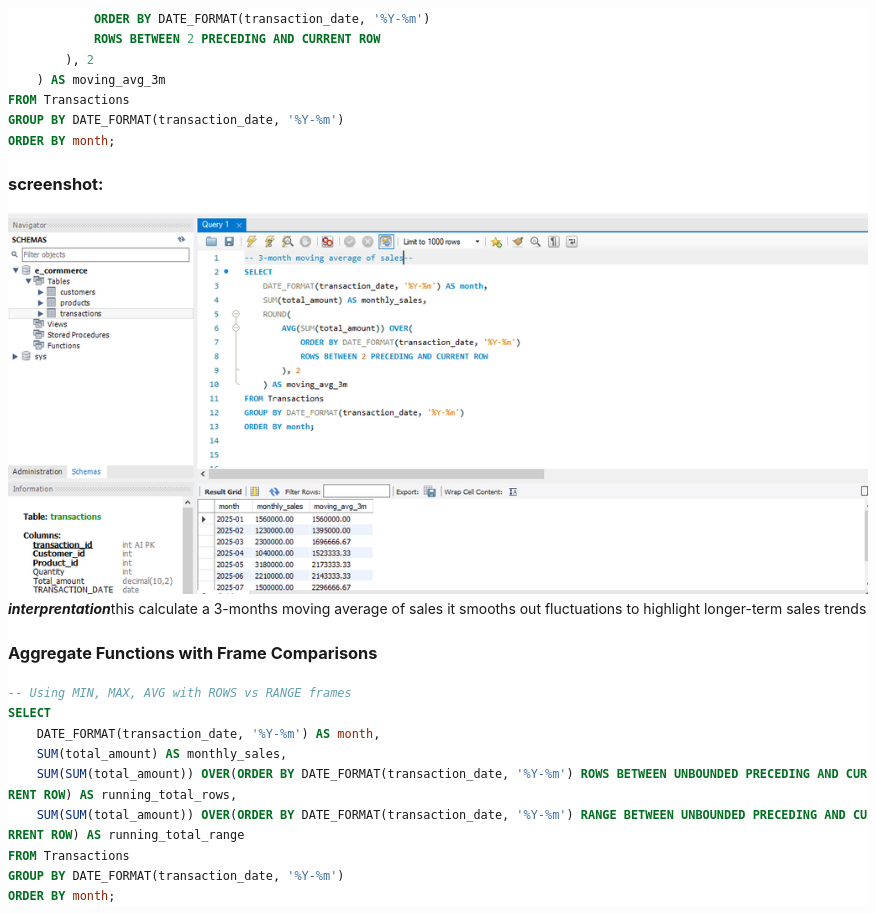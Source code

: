 ```sql 
            ORDER BY DATE_FORMAT(transaction_date, '%Y-%m')
            ROWS BETWEEN 2 PRECEDING AND CURRENT ROW
        ), 2
    ) AS moving_avg_3m
FROM Transactions
GROUP BY DATE_FORMAT(transaction_date, '%Y-%m')
ORDER BY month;
```
### screenshot:
![alt text](<. 3-Month Moving Average-2.PNG>)
***interprentation***this calculate a 3-months moving average of sales it smooths out fluctuations to highlight longer-term sales trends 
### Aggregate Functions with Frame Comparisons
```sql
-- Using MIN, MAX, AVG with ROWS vs RANGE frames
SELECT
    DATE_FORMAT(transaction_date, '%Y-%m') AS month,
    SUM(total_amount) AS monthly_sales,
    SUM(SUM(total_amount)) OVER(ORDER BY DATE_FORMAT(transaction_date, '%Y-%m') ROWS BETWEEN UNBOUNDED PRECEDING AND CURRENT ROW) AS running_total_rows,
    SUM(SUM(total_amount)) OVER(ORDER BY DATE_FORMAT(transaction_date, '%Y-%m') RANGE BETWEEN UNBOUNDED PRECEDING AND CURRENT ROW) AS running_total_range
FROM Transactions
GROUP BY DATE_FORMAT(transaction_date, '%Y-%m')
ORDER BY month;
```